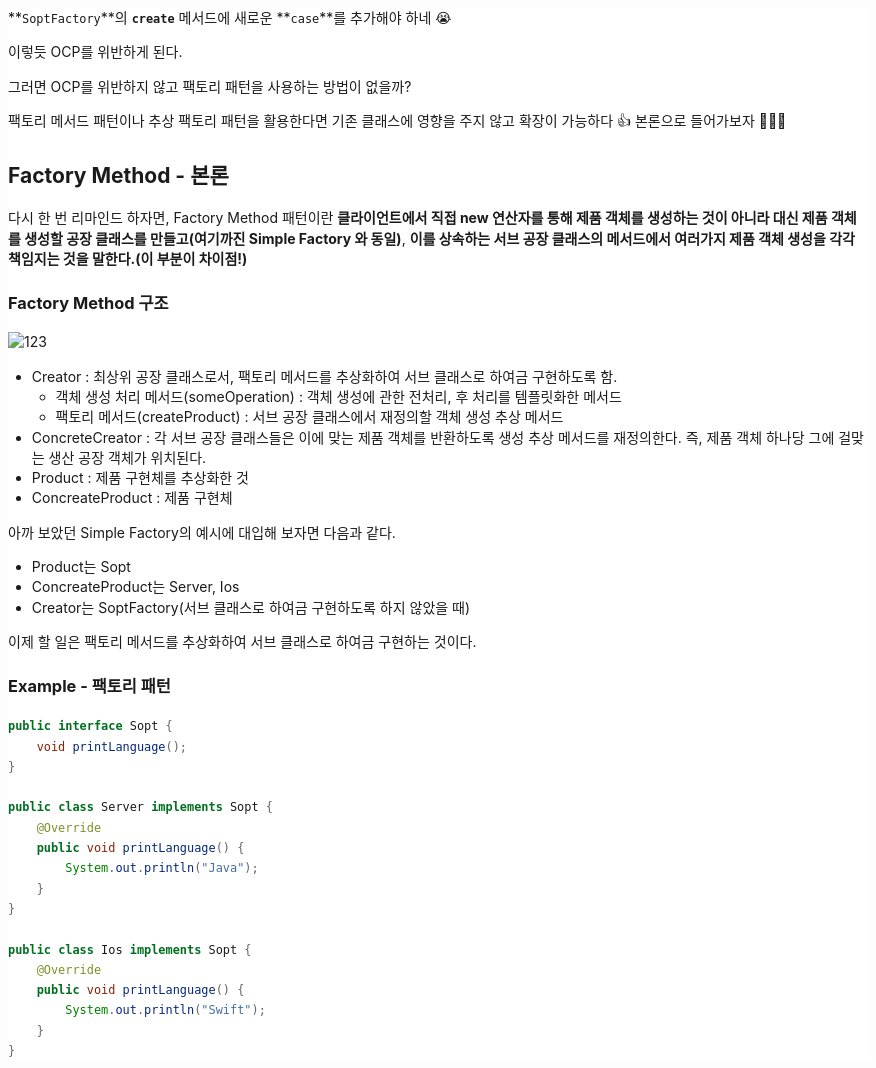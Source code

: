 **`SoptFactory`**의 **`create`** 메서드에 새로운 **`case`**를 추가해야 하네  😭

이렇듯 OCP를 위반하게 된다. 

그러면 OCP를 위반하지 않고 팩토리 패턴을 사용하는 방법이 없을까?

팩토리 메서드 패턴이나 추상 팩토리 패턴을 활용한다면 기존 클래스에 영향을 주지 않고 확장이 가능하다 👍
본론으로 들어가보자 👨🏻‍💻

## Factory Method - 본론

다시 한 번 리마인드 하자면, Factory Method 패턴이란 **클라이언트에서 직접 new 연산자를 통해 제품 객체를 생성하는 것이 아니라 대신 제품 객체를 생성할 공장 클래스를 만들고(여기까진 Simple Factory 와 동일)**, **이를 상속하는 서브 공장 클래스의 메서드에서 여러가지 제품 객체 생성을 각각 책임지는 것을 말한다.(이 부분이 차이점!)**

### Factory Method 구조

<img width="708" alt="123" src="https://github.com/NOW-SOPT-SERVER/hoonyworld/assets/125895298/49d9f8bc-67cd-4c63-8843-d59999a6cd3e">

- Creator : 최상위 공장 클래스로서, 팩토리 메서드를 추상화하여 서브 클래스로 하여금 구현하도록 함.
    - 객체 생성 처리 메서드(someOperation) : 객체 생성에 관한 전처리, 후 처리를 템플릿화한 메서드
    - 팩토리 메서드(createProduct) : 서브 공장 클래스에서 재정의할 객체 생성 추상 메서드
- ConcreteCreator : 각 서브 공장 클래스들은 이에 맞는 제품 객체를 반환하도록 생성 추상 메서드를 재정의한다. 즉, 제품 객체 하나당 그에 걸맞는 생산 공장 객체가 위치된다.
- Product : 제품 구현체를 추상화한 것
- ConcreateProduct : 제품 구현체

아까 보았던 Simple Factory의 예시에 대입해 보자면 다음과 같다.

- Product는 Sopt
- ConcreateProduct는 Server, Ios
- Creator는 SoptFactory(서브 클래스로 하여금 구현하도록 하지 않았을 때)

이제 할 일은 팩토리 메서드를 추상화하여 서브 클래스로 하여금 구현하는 것이다.

### Example - 팩토리 패턴

```java
public interface Sopt {
    void printLanguage();
}

public class Server implements Sopt {
    @Override
    public void printLanguage() {
        System.out.println("Java");
    }
}

public class Ios implements Sopt {
    @Override
    public void printLanguage() {
        System.out.println("Swift");
    }
}
```
